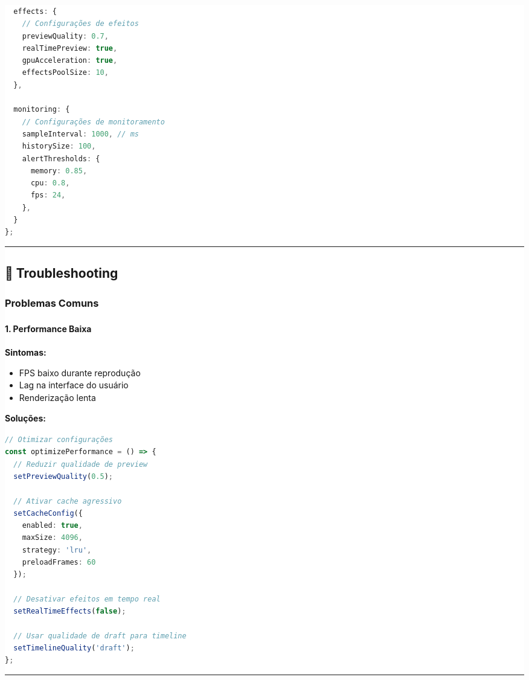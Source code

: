 ```typescript
  effects: {
    // Configurações de efeitos
    previewQuality: 0.7,
    realTimePreview: true,
    gpuAcceleration: true,
    effectsPoolSize: 10,
  },
  
  monitoring: {
    // Configurações de monitoramento
    sampleInterval: 1000, // ms
    historySize: 100,
    alertThresholds: {
      memory: 0.85,
      cpu: 0.8,
      fps: 24,
    },
  }
};
```

---

## 🐛 Troubleshooting

### Problemas Comuns

#### 1. Performance Baixa

**Sintomas:**
- FPS baixo durante reprodução
- Lag na interface do usuário
- Renderização lenta

**Soluções:**
```typescript
// Otimizar configurações
const optimizePerformance = () => {
  // Reduzir qualidade de preview
  setPreviewQuality(0.5);
  
  // Ativar cache agressivo
  setCacheConfig({
    enabled: true,
    maxSize: 4096,
    strategy: 'lru',
    preloadFrames: 60
  });
  
  // Desativar efeitos em tempo real
  setRealTimeEffects(false);
  
  // Usar qualidade de draft para timeline
  setTimelineQuality('draft');
};
```

---